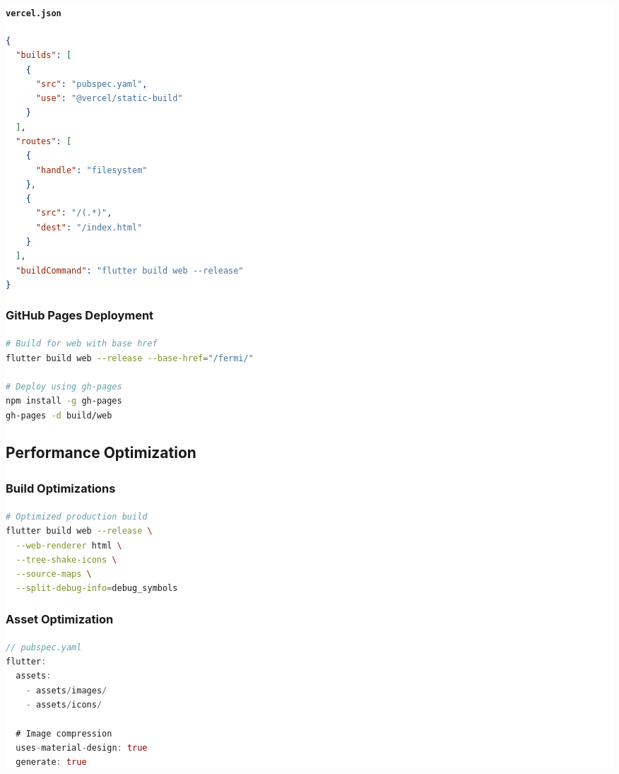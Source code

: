 #### `vercel.json`
```json
{
  "builds": [
    {
      "src": "pubspec.yaml",
      "use": "@vercel/static-build"
    }
  ],
  "routes": [
    {
      "handle": "filesystem"
    },
    {
      "src": "/(.*)",
      "dest": "/index.html"
    }
  ],
  "buildCommand": "flutter build web --release"
}
```

### GitHub Pages Deployment
```bash
# Build for web with base href
flutter build web --release --base-href="/fermi/"

# Deploy using gh-pages
npm install -g gh-pages
gh-pages -d build/web
```

## Performance Optimization

### Build Optimizations
```bash
# Optimized production build
flutter build web --release \
  --web-renderer html \
  --tree-shake-icons \
  --source-maps \
  --split-debug-info=debug_symbols
```

### Asset Optimization
```dart
// pubspec.yaml
flutter:
  assets:
    - assets/images/
    - assets/icons/
  
  # Image compression
  uses-material-design: true
  generate: true
```
